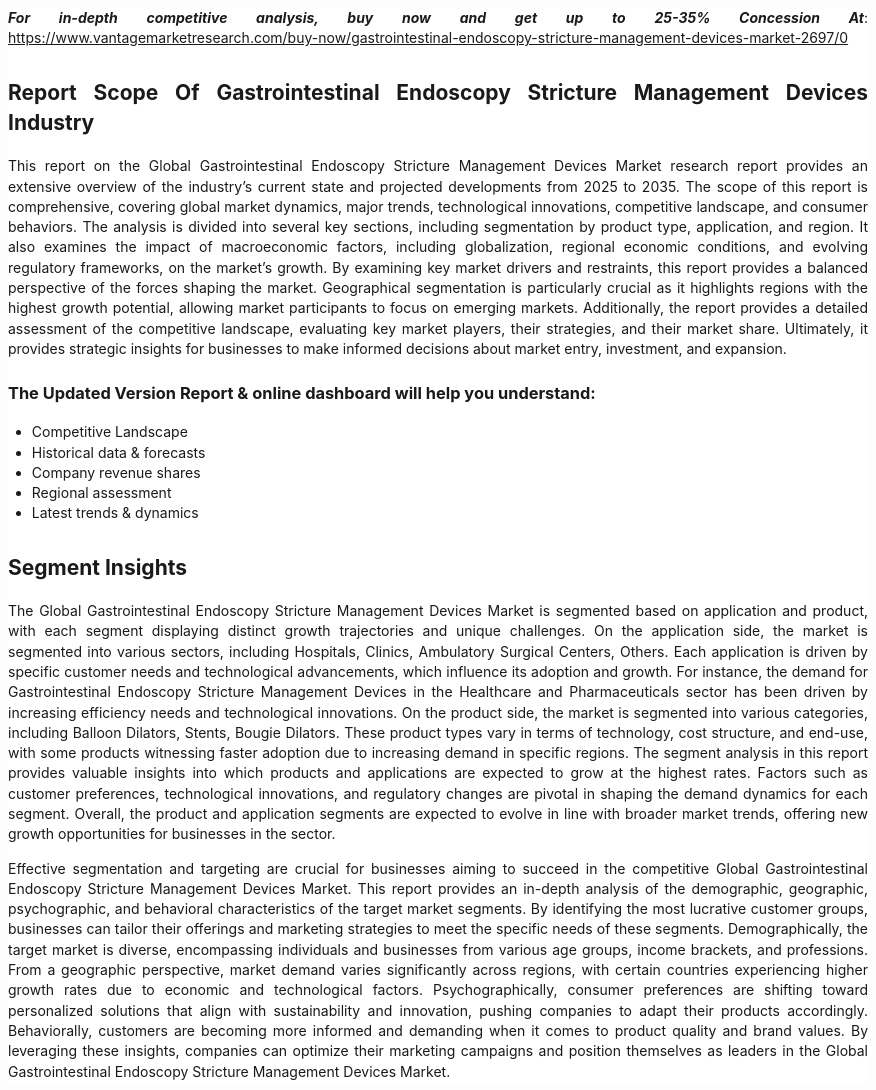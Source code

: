 <p style="text-align:justify"><em><strong>For in-depth competitive analysis, buy now and get up to 25-35% Concession At</strong></em>: <a href="https://www.vantagemarketresearch.com/buy-now/gastrointestinal-endoscopy-stricture-management-devices-market-2697/0">https://www.vantagemarketresearch.com/buy-now/gastrointestinal-endoscopy-stricture-management-devices-market-2697/0</a></p>

<h2 style="text-align:justify"><strong>Report Scope Of Gastrointestinal Endoscopy Stricture Management Devices Industry</strong></h2>

<p style="text-align:justify">This report on the Global Gastrointestinal Endoscopy Stricture Management Devices Market research report provides an extensive overview of the industry&rsquo;s current state and projected developments from 2025 to 2035. The scope of this report is comprehensive, covering global market dynamics, major trends, technological innovations, competitive landscape, and consumer behaviors. The analysis is divided into several key sections, including segmentation by product type, application, and region. It also examines the impact of macroeconomic factors, including globalization, regional economic conditions, and evolving regulatory frameworks, on the market&rsquo;s growth. By examining key market drivers and restraints, this report provides a balanced perspective of the forces shaping the market. Geographical segmentation is particularly crucial as it highlights regions with the highest growth potential, allowing market participants to focus on emerging markets. Additionally, the report provides a detailed assessment of the competitive landscape, evaluating key market players, their strategies, and their market share. Ultimately, it provides strategic insights for businesses to make informed decisions about market entry, investment, and expansion.</p>

<h3 style="text-align:justify"><strong>The Updated Version Report &amp; online dashboard will help you understand:</strong></h3>

<ul>
    <li style="text-align: justify;">Competitive Landscape</li>
    <li style="text-align: justify;">Historical data &amp; forecasts</li>
    <li style="text-align: justify;">Company revenue shares</li>
    <li style="text-align: justify;">Regional assessment</li>
    <li style="text-align: justify;">Latest trends &amp; dynamics</li>
</ul>

<h2 style="text-align:justify"><strong>Segment Insights</strong></h2>

<p style="text-align:justify">The Global Gastrointestinal Endoscopy Stricture Management Devices Market is segmented based on application and product, with each segment displaying distinct growth trajectories and unique challenges. On the application side, the market is segmented into various sectors, including Hospitals, Clinics, Ambulatory Surgical Centers, Others. Each application is driven by specific customer needs and technological advancements, which influence its adoption and growth. For instance, the demand for Gastrointestinal Endoscopy Stricture Management Devices in the Healthcare and Pharmaceuticals sector has been driven by increasing efficiency needs and technological innovations. On the product side, the market is segmented into various categories, including Balloon Dilators, Stents, Bougie Dilators. These product types vary in terms of technology, cost structure, and end-use, with some products witnessing faster adoption due to increasing demand in specific regions. The segment analysis in this report provides valuable insights into which products and applications are expected to grow at the highest rates. Factors such as customer preferences, technological innovations, and regulatory changes are pivotal in shaping the demand dynamics for each segment. Overall, the product and application segments are expected to evolve in line with broader market trends, offering new growth opportunities for businesses in the sector.</p>

<p style="text-align:justify">Effective segmentation and targeting are crucial for businesses aiming to succeed in the competitive Global Gastrointestinal Endoscopy Stricture Management Devices Market. This report provides an in-depth analysis of the demographic, geographic, psychographic, and behavioral characteristics of the target market segments. By identifying the most lucrative customer groups, businesses can tailor their offerings and marketing strategies to meet the specific needs of these segments. Demographically, the target market is diverse, encompassing individuals and businesses from various age groups, income brackets, and professions. From a geographic perspective, market demand varies significantly across regions, with certain countries experiencing higher growth rates due to economic and technological factors. Psychographically, consumer preferences are shifting toward personalized solutions that align with sustainability and innovation, pushing companies to adapt their products accordingly. Behaviorally, customers are becoming more informed and demanding when it comes to product quality and brand values. By leveraging these insights, companies can optimize their marketing campaigns and position themselves as leaders in the Global Gastrointestinal Endoscopy Stricture Management Devices Market.</p>
